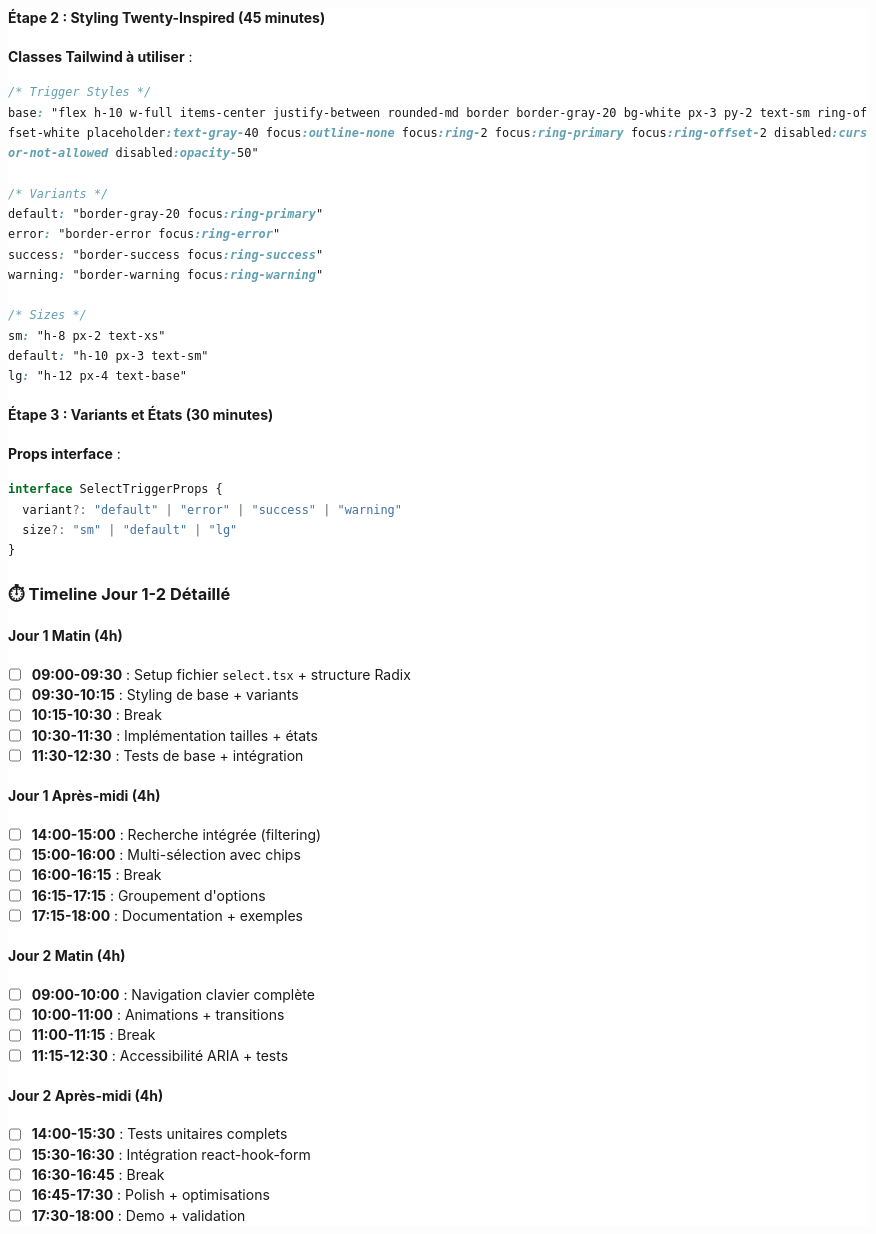#### Étape 2 : Styling Twenty-Inspired (45 minutes)
**Classes Tailwind à utiliser** :
```css
/* Trigger Styles */
base: "flex h-10 w-full items-center justify-between rounded-md border border-gray-20 bg-white px-3 py-2 text-sm ring-offset-white placeholder:text-gray-40 focus:outline-none focus:ring-2 focus:ring-primary focus:ring-offset-2 disabled:cursor-not-allowed disabled:opacity-50"

/* Variants */
default: "border-gray-20 focus:ring-primary"
error: "border-error focus:ring-error"
success: "border-success focus:ring-success"
warning: "border-warning focus:ring-warning"

/* Sizes */
sm: "h-8 px-2 text-xs"
default: "h-10 px-3 text-sm"  
lg: "h-12 px-4 text-base"
```

#### Étape 3 : Variants et États (30 minutes)
**Props interface** :
```typescript
interface SelectTriggerProps {
  variant?: "default" | "error" | "success" | "warning"
  size?: "sm" | "default" | "lg"
}
```

### ⏱️ Timeline Jour 1-2 Détaillé

#### Jour 1 Matin (4h)
- [ ] **09:00-09:30** : Setup fichier `select.tsx` + structure Radix
- [ ] **09:30-10:15** : Styling de base + variants
- [ ] **10:15-10:30** : Break
- [ ] **10:30-11:30** : Implémentation tailles + états
- [ ] **11:30-12:30** : Tests de base + intégration

#### Jour 1 Après-midi (4h)
- [ ] **14:00-15:00** : Recherche intégrée (filtering)
- [ ] **15:00-16:00** : Multi-sélection avec chips
- [ ] **16:00-16:15** : Break
- [ ] **16:15-17:15** : Groupement d'options
- [ ] **17:15-18:00** : Documentation + exemples

#### Jour 2 Matin (4h)
- [ ] **09:00-10:00** : Navigation clavier complète
- [ ] **10:00-11:00** : Animations + transitions
- [ ] **11:00-11:15** : Break
- [ ] **11:15-12:30** : Accessibilité ARIA + tests

#### Jour 2 Après-midi (4h)
- [ ] **14:00-15:30** : Tests unitaires complets
- [ ] **15:30-16:30** : Intégration react-hook-form
- [ ] **16:30-16:45** : Break
- [ ] **16:45-17:30** : Polish + optimisations
- [ ] **17:30-18:00** : Demo + validation
